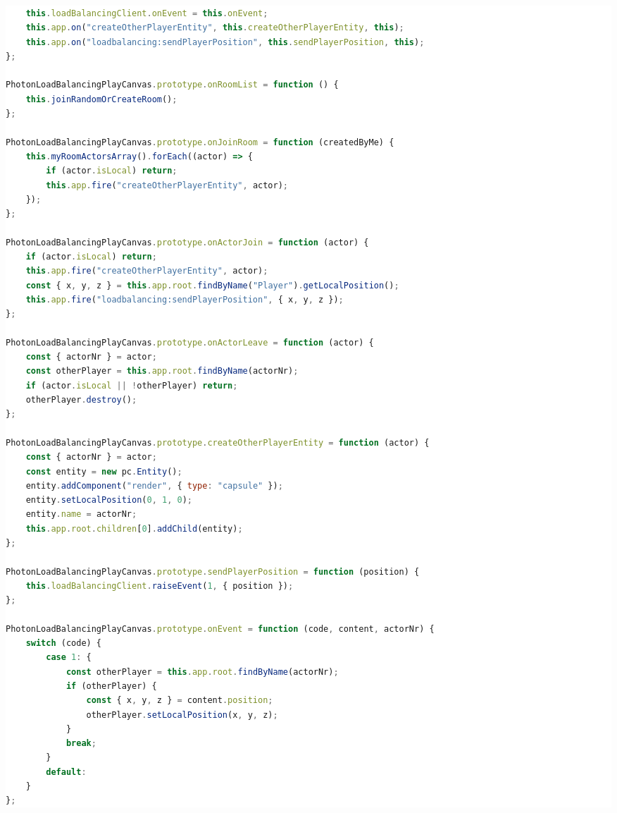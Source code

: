 ```javascript
    this.loadBalancingClient.onEvent = this.onEvent;
    this.app.on("createOtherPlayerEntity", this.createOtherPlayerEntity, this);
    this.app.on("loadbalancing:sendPlayerPosition", this.sendPlayerPosition, this);
};

PhotonLoadBalancingPlayCanvas.prototype.onRoomList = function () {
    this.joinRandomOrCreateRoom();
};

PhotonLoadBalancingPlayCanvas.prototype.onJoinRoom = function (createdByMe) {
    this.myRoomActorsArray().forEach((actor) => {
        if (actor.isLocal) return;
        this.app.fire("createOtherPlayerEntity", actor);
    });
};

PhotonLoadBalancingPlayCanvas.prototype.onActorJoin = function (actor) {
    if (actor.isLocal) return;
    this.app.fire("createOtherPlayerEntity", actor);
    const { x, y, z } = this.app.root.findByName("Player").getLocalPosition();
    this.app.fire("loadbalancing:sendPlayerPosition", { x, y, z });
};

PhotonLoadBalancingPlayCanvas.prototype.onActorLeave = function (actor) {
    const { actorNr } = actor;
    const otherPlayer = this.app.root.findByName(actorNr);
    if (actor.isLocal || !otherPlayer) return;
    otherPlayer.destroy();
};

PhotonLoadBalancingPlayCanvas.prototype.createOtherPlayerEntity = function (actor) {
    const { actorNr } = actor;
    const entity = new pc.Entity();
    entity.addComponent("render", { type: "capsule" });
    entity.setLocalPosition(0, 1, 0);
    entity.name = actorNr;
    this.app.root.children[0].addChild(entity);
};

PhotonLoadBalancingPlayCanvas.prototype.sendPlayerPosition = function (position) {
    this.loadBalancingClient.raiseEvent(1, { position });
};

PhotonLoadBalancingPlayCanvas.prototype.onEvent = function (code, content, actorNr) {
    switch (code) {
        case 1: {
            const otherPlayer = this.app.root.findByName(actorNr);
            if (otherPlayer) {
                const { x, y, z } = content.position;
                otherPlayer.setLocalPosition(x, y, z);
            }
            break;
        }
        default:
    }
};
```


[1]: https://playcanvas.com/project/926999/
[2]: https://playcanvas.com/project/954410/
[3]: /images/tutorials/multiplayer-photon/1.png
[4]: https://www.photonengine.com/
[5]: /images/tutorials/multiplayer-photon/2.png
[6]: /images/tutorials/multiplayer-photon/3.png
[7]: /images/tutorials/multiplayer-photon/4.png
[8]: /images/tutorials/multiplayer-photon/5.png
[9]: /images/tutorials/multiplayer-photon/6.png
[10]: /images/tutorials/multiplayer-photon/7.png
[11]: /images/tutorials/multiplayer-photon/8.png
[12]: /images/tutorials/multiplayer-photon/9.jpg
[13]: /images/tutorials/multiplayer-photon/10.png
[14]: https://doc-api.photonengine.com/en/javascript/current/Photon.LoadBalancing.LoadBalancingClient.html
[15]: https://doc.photonengine.com/ja-jp/quantum/v1/reference/glossary
[16]: /images/tutorials/multiplayer-photon/11.png
[17]: /images/tutorials/multiplayer-photon/12.png
[18]: /images/tutorials/multiplayer-photon/13.png
[19]: /images/tutorials/multiplayer-photon/14.png
[20]: /images/tutorials/multiplayer-photon/15.png
[22]: /user-manual/scripting/communication/
[23]: /images/tutorials/multiplayer-photon/16.gif